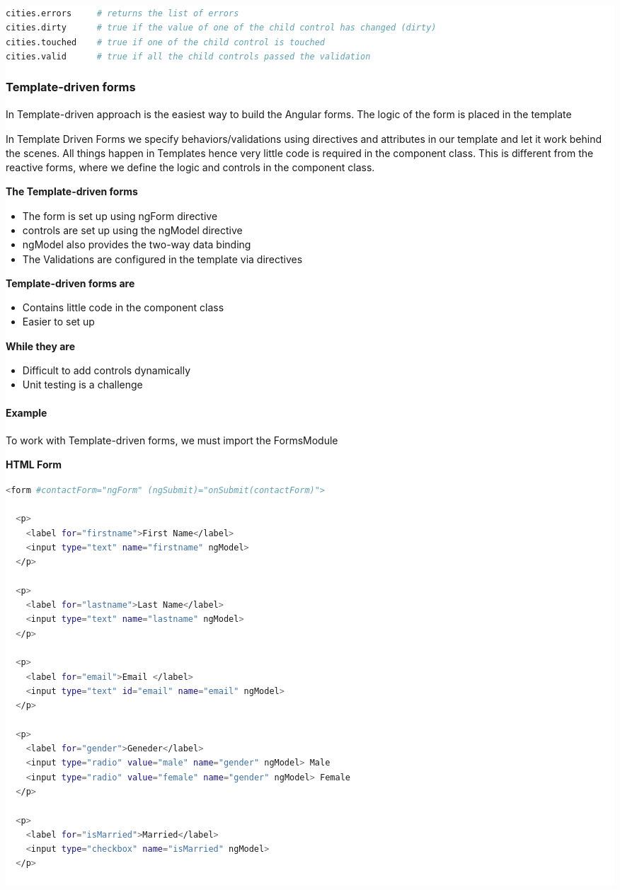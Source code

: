 ```sh
cities.errors     # returns the list of errors
cities.dirty      # true if the value of one of the child control has changed (dirty)
cities.touched    # true if one of the child control is touched
cities.valid      # true if all the child controls passed the validation  
```


### Template-driven forms 

In Template-driven approach is the easiest way to build the Angular forms. The logic of the form is placed in the template

In Template Driven Forms we specify behaviors/validations using directives and attributes in our template and let it work behind the scenes. All things happen in Templates hence very little code is required in the component class. This is different from the reactive forms, where we define the logic and controls in the component class.

**The Template-driven forms**

- The form is set up using ngForm directive
- controls are set up using the ngModel directive
- ngModel also provides the two-way data binding
- The Validations are configured in the template via directives

**Template-driven forms are**

- Contains little code in the component class 
- Easier to set up 
  
**While they are**

- Difficult to add controls dynamically
- Unit testing is a challenge

#### Example

To work with Template-driven forms, we must import the FormsModule

**HTML Form**
```sh
<form #contactForm="ngForm" (ngSubmit)="onSubmit(contactForm)">
 
  <p>
    <label for="firstname">First Name</label>
    <input type="text" name="firstname" ngModel>
  </p>
 
  <p>
    <label for="lastname">Last Name</label>
    <input type="text" name="lastname" ngModel>
  </p>
 
  <p>
    <label for="email">Email </label>
    <input type="text" id="email" name="email" ngModel>
  </p>
 
  <p>
    <label for="gender">Geneder</label>
    <input type="radio" value="male" name="gender" ngModel> Male
    <input type="radio" value="female" name="gender" ngModel> Female
  </p>
 
  <p>
    <label for="isMarried">Married</label>
    <input type="checkbox" name="isMarried" ngModel>
  </p>
 
```